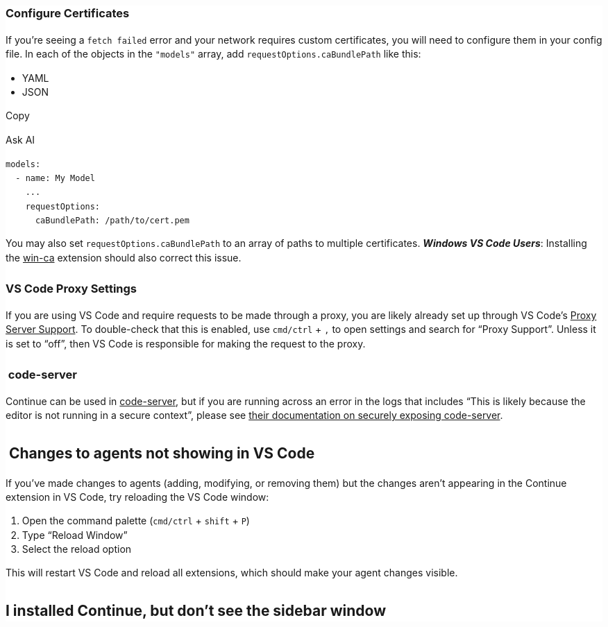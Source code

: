 ### [​](#configure-certificates) Configure Certificates

If you’re seeing a `fetch failed` error and your network requires custom certificates, you will need to configure them in your config file. In each of the objects in the `"models"` array, add `requestOptions.caBundlePath` like this:

* YAML
* JSON

Copy

Ask AI

```
models:
  - name: My Model
    ...
    requestOptions:
      caBundlePath: /path/to/cert.pem
```

You may also set `requestOptions.caBundlePath` to an array of paths to multiple certificates.
***Windows VS Code Users***: Installing the [win-ca](https://marketplace.visualstudio.com/items?itemName=ukoloff.win-ca) extension should also correct this issue.

### [​](#vs-code-proxy-settings) VS Code Proxy Settings

If you are using VS Code and require requests to be made through a proxy, you are likely already set up through VS Code’s [Proxy Server Support](https://code.visualstudio.com/docs/setup/network#_proxy-server-support). To double-check that this is enabled, use `cmd/ctrl` + `,` to open settings and search for “Proxy Support”. Unless it is set to “off”, then VS Code is responsible for making the request to the proxy.

### [​](#code-server) code-server

Continue can be used in [code-server](https://coder.com/), but if you are running across an error in the logs that includes “This is likely because the editor is not running in a secure context”, please see [their documentation on securely exposing code-server](https://coder.com/docs/code-server/latest/guide#expose-code-server).

## [​](#changes-to-agents-not-showing-in-vs-code) Changes to agents not showing in VS Code

If you’ve made changes to agents (adding, modifying, or removing them) but the changes aren’t appearing in the Continue extension in VS Code, try reloading the VS Code window:

1. Open the command palette (`cmd/ctrl` + `shift` + `P`)
2. Type “Reload Window”
3. Select the reload option

This will restart VS Code and reload all extensions, which should make your agent changes visible.

## [​](#i-installed-continue%2C-but-don%E2%80%99t-see-the-sidebar-window) I installed Continue, but don’t see the sidebar window
